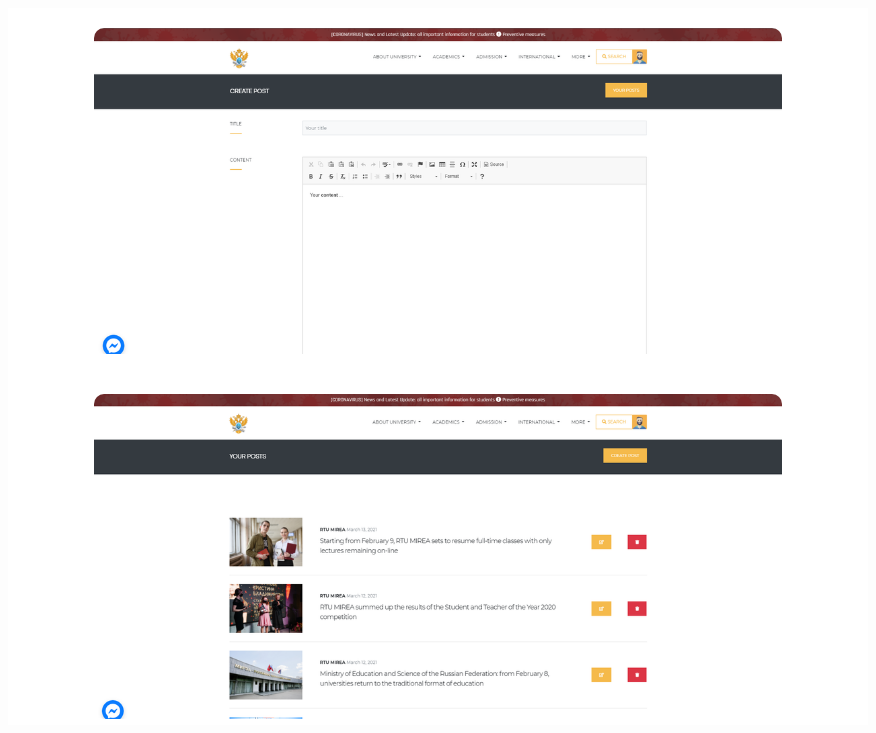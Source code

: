 <p align="center">
  <br/>
  <img src="images/background/demo_readme_4.png" alt="Logo" width="80%" style="border-radius: 10px" height="auto">
  <br/>
</p>

<p align="center">
  <br/>
  <img src="images/background/demo_readme_5.png" alt="Logo" width="80%" style="border-radius: 10px" height="auto">
  <br/>
</p>
